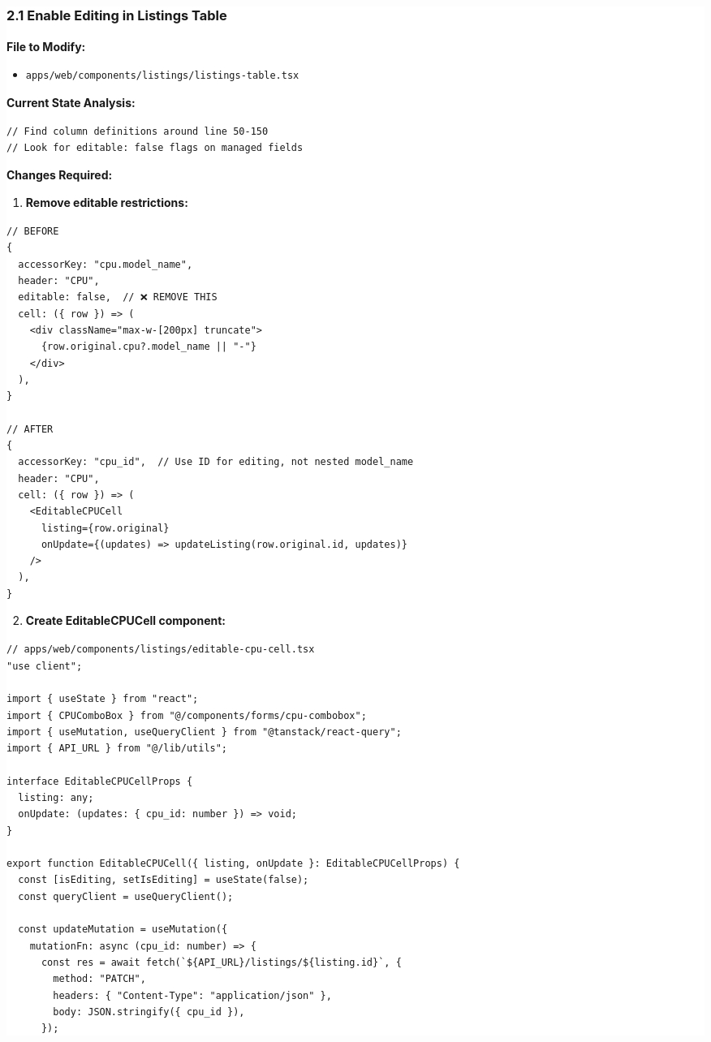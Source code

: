 ### 2.1 Enable Editing in Listings Table

**File to Modify:**
- `apps/web/components/listings/listings-table.tsx`

**Current State Analysis:**
```tsx
// Find column definitions around line 50-150
// Look for editable: false flags on managed fields
```

**Changes Required:**

1. **Remove editable restrictions:**
```tsx
// BEFORE
{
  accessorKey: "cpu.model_name",
  header: "CPU",
  editable: false,  // ❌ REMOVE THIS
  cell: ({ row }) => (
    <div className="max-w-[200px] truncate">
      {row.original.cpu?.model_name || "-"}
    </div>
  ),
}

// AFTER
{
  accessorKey: "cpu_id",  // Use ID for editing, not nested model_name
  header: "CPU",
  cell: ({ row }) => (
    <EditableCPUCell
      listing={row.original}
      onUpdate={(updates) => updateListing(row.original.id, updates)}
    />
  ),
}
```

2. **Create EditableCPUCell component:**
```tsx
// apps/web/components/listings/editable-cpu-cell.tsx
"use client";

import { useState } from "react";
import { CPUComboBox } from "@/components/forms/cpu-combobox";
import { useMutation, useQueryClient } from "@tanstack/react-query";
import { API_URL } from "@/lib/utils";

interface EditableCPUCellProps {
  listing: any;
  onUpdate: (updates: { cpu_id: number }) => void;
}

export function EditableCPUCell({ listing, onUpdate }: EditableCPUCellProps) {
  const [isEditing, setIsEditing] = useState(false);
  const queryClient = useQueryClient();

  const updateMutation = useMutation({
    mutationFn: async (cpu_id: number) => {
      const res = await fetch(`${API_URL}/listings/${listing.id}`, {
        method: "PATCH",
        headers: { "Content-Type": "application/json" },
        body: JSON.stringify({ cpu_id }),
      });
```